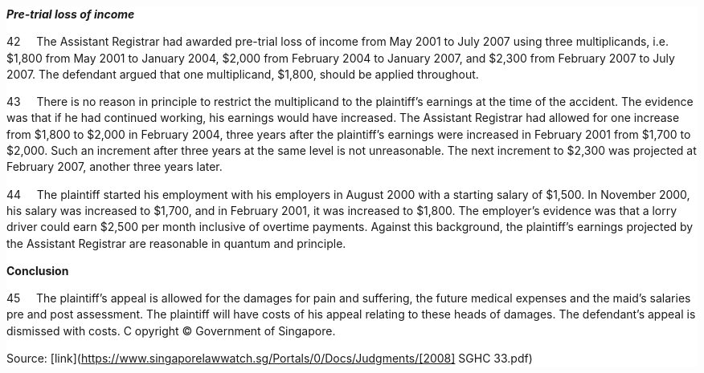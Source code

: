 **_Pre-trial loss of income_** 

42     The Assistant Registrar had awarded pre-trial loss of income from May 2001 to July 2007 using three multiplicands, i.e. $1,800 from May 2001 to January 2004, $2,000 from February 2004 to January 2007, and $2,300 from February 2007 to July 2007. The defendant argued that one multiplicand, $1,800, should be applied throughout. 

43     There is no reason in principle to restrict the multiplicand to the plaintiff’s earnings at the time of the accident. The evidence was that if he had continued working, his earnings would have increased. The Assistant Registrar had allowed for one increase from $1,800 to $2,000 in February 2004, three years after the plaintiff’s earnings were increased in February 2001 from $1,700 to $2,000. Such an increment after three years at the same level is not unreasonable. The next increment to $2,300 was projected at February 2007, another three years later. 

44     The plaintiff started his employment with his employers in August 2000 with a starting salary of $1,500. In November 2000, his salary was increased to $1,700, and in February 2001, it was increased to $1,800. The employer’s evidence was that a lorry driver could earn $2,500 per month inclusive of overtime payments. Against this background, the plaintiff’s earnings projected by the Assistant Registrar are reasonable in quantum and principle. 

**Conclusion** 

45     The plaintiff’s appeal is allowed for the damages for pain and suffering, the future medical expenses and the maid’s salaries pre and post assessment. The plaintiff will have costs of his appeal relating to these heads of damages. The defendant’s appeal is dismissed with costs. C opyright © Government of Singapore. 


Source: [link](https://www.singaporelawwatch.sg/Portals/0/Docs/Judgments/[2008] SGHC 33.pdf)
